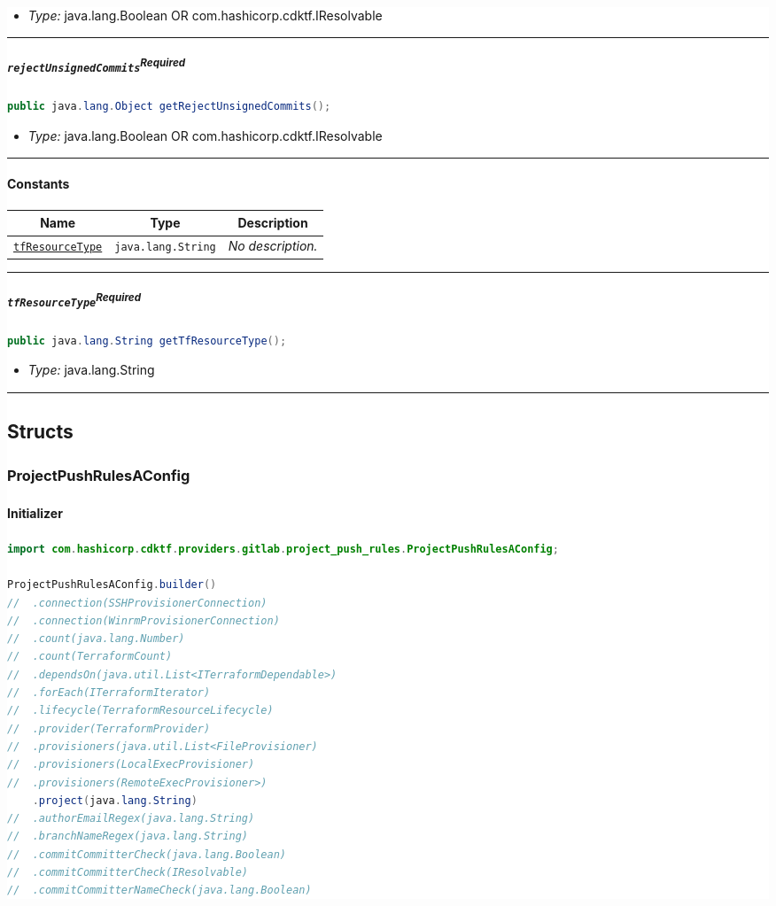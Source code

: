 - *Type:* java.lang.Boolean OR com.hashicorp.cdktf.IResolvable

---

##### `rejectUnsignedCommits`<sup>Required</sup> <a name="rejectUnsignedCommits" id="@cdktf/provider-gitlab.projectPushRules.ProjectPushRulesA.property.rejectUnsignedCommits"></a>

```java
public java.lang.Object getRejectUnsignedCommits();
```

- *Type:* java.lang.Boolean OR com.hashicorp.cdktf.IResolvable

---

#### Constants <a name="Constants" id="Constants"></a>

| **Name** | **Type** | **Description** |
| --- | --- | --- |
| <code><a href="#@cdktf/provider-gitlab.projectPushRules.ProjectPushRulesA.property.tfResourceType">tfResourceType</a></code> | <code>java.lang.String</code> | *No description.* |

---

##### `tfResourceType`<sup>Required</sup> <a name="tfResourceType" id="@cdktf/provider-gitlab.projectPushRules.ProjectPushRulesA.property.tfResourceType"></a>

```java
public java.lang.String getTfResourceType();
```

- *Type:* java.lang.String

---

## Structs <a name="Structs" id="Structs"></a>

### ProjectPushRulesAConfig <a name="ProjectPushRulesAConfig" id="@cdktf/provider-gitlab.projectPushRules.ProjectPushRulesAConfig"></a>

#### Initializer <a name="Initializer" id="@cdktf/provider-gitlab.projectPushRules.ProjectPushRulesAConfig.Initializer"></a>

```java
import com.hashicorp.cdktf.providers.gitlab.project_push_rules.ProjectPushRulesAConfig;

ProjectPushRulesAConfig.builder()
//  .connection(SSHProvisionerConnection)
//  .connection(WinrmProvisionerConnection)
//  .count(java.lang.Number)
//  .count(TerraformCount)
//  .dependsOn(java.util.List<ITerraformDependable>)
//  .forEach(ITerraformIterator)
//  .lifecycle(TerraformResourceLifecycle)
//  .provider(TerraformProvider)
//  .provisioners(java.util.List<FileProvisioner)
//  .provisioners(LocalExecProvisioner)
//  .provisioners(RemoteExecProvisioner>)
    .project(java.lang.String)
//  .authorEmailRegex(java.lang.String)
//  .branchNameRegex(java.lang.String)
//  .commitCommitterCheck(java.lang.Boolean)
//  .commitCommitterCheck(IResolvable)
//  .commitCommitterNameCheck(java.lang.Boolean)
```